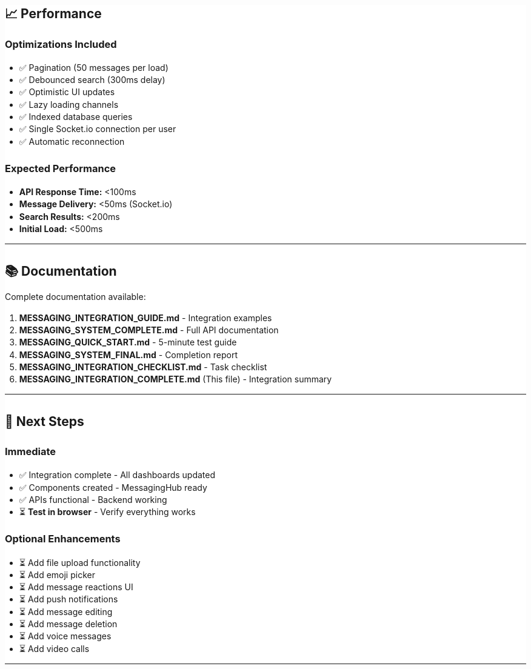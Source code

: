 ## 📈 Performance

### Optimizations Included
- ✅ Pagination (50 messages per load)
- ✅ Debounced search (300ms delay)
- ✅ Optimistic UI updates
- ✅ Lazy loading channels
- ✅ Indexed database queries
- ✅ Single Socket.io connection per user
- ✅ Automatic reconnection

### Expected Performance
- **API Response Time:** <100ms
- **Message Delivery:** <50ms (Socket.io)
- **Search Results:** <200ms
- **Initial Load:** <500ms

---

## 📚 Documentation

Complete documentation available:

1. **MESSAGING_INTEGRATION_GUIDE.md** - Integration examples
2. **MESSAGING_SYSTEM_COMPLETE.md** - Full API documentation
3. **MESSAGING_QUICK_START.md** - 5-minute test guide
4. **MESSAGING_SYSTEM_FINAL.md** - Completion report
5. **MESSAGING_INTEGRATION_CHECKLIST.md** - Task checklist
6. **MESSAGING_INTEGRATION_COMPLETE.md** (This file) - Integration summary

---

## 🎯 Next Steps

### Immediate
- ✅ Integration complete - All dashboards updated
- ✅ Components created - MessagingHub ready
- ✅ APIs functional - Backend working
- ⏳ **Test in browser** - Verify everything works

### Optional Enhancements
- ⏳ Add file upload functionality
- ⏳ Add emoji picker
- ⏳ Add message reactions UI
- ⏳ Add push notifications
- ⏳ Add message editing
- ⏳ Add message deletion
- ⏳ Add voice messages
- ⏳ Add video calls

---